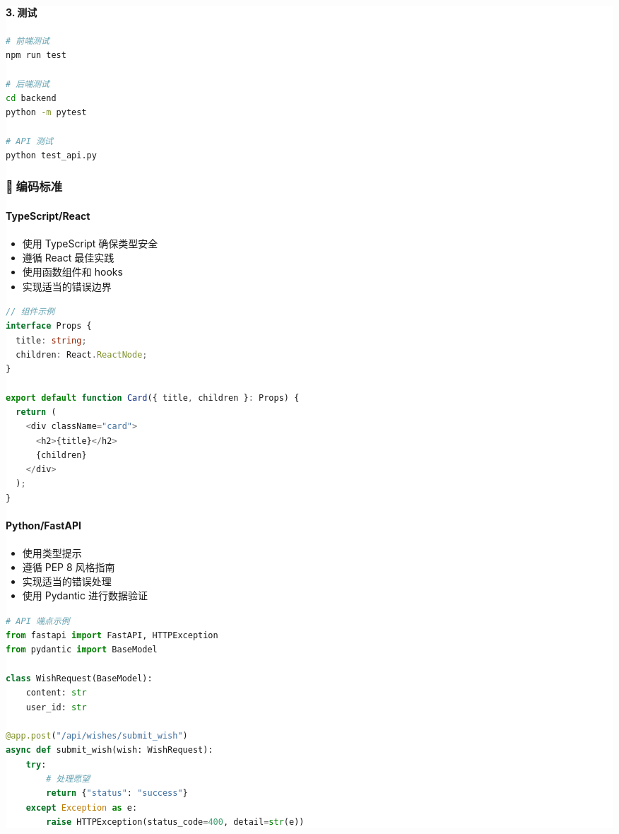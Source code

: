 #### 3. 测试

```bash
# 前端测试
npm run test

# 后端测试
cd backend
python -m pytest

# API 测试
python test_api.py
```

### 📝 编码标准

#### TypeScript/React

- 使用 TypeScript 确保类型安全
- 遵循 React 最佳实践
- 使用函数组件和 hooks
- 实现适当的错误边界

```typescript
// 组件示例
interface Props {
  title: string;
  children: React.ReactNode;
}

export default function Card({ title, children }: Props) {
  return (
    <div className="card">
      <h2>{title}</h2>
      {children}
    </div>
  );
}
```

#### Python/FastAPI

- 使用类型提示
- 遵循 PEP 8 风格指南
- 实现适当的错误处理
- 使用 Pydantic 进行数据验证

```python
# API 端点示例
from fastapi import FastAPI, HTTPException
from pydantic import BaseModel

class WishRequest(BaseModel):
    content: str
    user_id: str

@app.post("/api/wishes/submit_wish")
async def submit_wish(wish: WishRequest):
    try:
        # 处理愿望
        return {"status": "success"}
    except Exception as e:
        raise HTTPException(status_code=400, detail=str(e))
```
